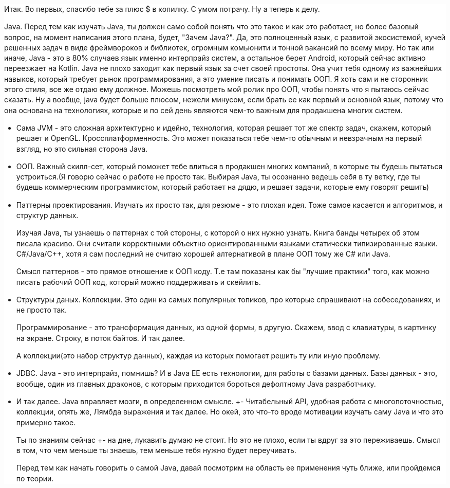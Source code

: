 Итак. Во первых, спасибо тебе за плюс $ в копилку. С умом потрачу.
Ну а теперь к делу.

Java.
Перед тем как изучать Java, ты должен само собой понять что это такое и как это работает, но более базовый вопрос, на момент написания этого плана, будет, "Зачем Java?".
Да, это полноценный язык, с развитой экосистемой, кучей решенных задач в виде фреймвороков и библиотек, огромным комьюнити и тонной вакансий по всему миру. Но так или иначе, Java - это в 80% случаев язык именно интерпрайз систем, а остальное берет Android, который сейчас активно переезжает на Kotlin. 
Java не плохо заходит как первый язык за счет своей простоты. Она учит тебя одному из важнейших навыков, который требует рынок программирования, а это умение писать и понимать ООП. Я хоть сам и не сторонник этого стиля, все же отдаю ему должное. Можешь посмотреть мой ролик про ООП, чтобы понять что я пытаюсь сейчас сказать.
Ну а вообще, java будет больше плюсом, нежели минусом, если брать ее как первый и основной язык, потому что она основана на технологиях, которые и по сей день являются чем-то важным для продакшена многих систем.

- Сама JVM - это сложная архитектурно и идейно, технология, которая решает тот же спектр задач, скажем, который решает и OpenGL. Кроссплатформенность. Это может показаться тебе чем-то обычным и невзрачным на первый взгляд, но это сильная сторона Java.
- ООП. Важный скилл-сет, который поможет тебе влиться в продакшен многих компаний, в которые ты будешь пытаться устроиться.(Я говорю сейчас о работе не просто так. Выбирая Java, ты осознанно ведешь себя в ту ветку, где ты будешь коммерческим программистом, который работает на дядю, и решает задачи, которые ему говорят решить)
- Паттерны проектирования. Изучать их просто так, для резюме - это плохая идея. Тоже самое касается и алгоритмов, и структур данных.
  
  Изучая Java, ты узнаешь о паттернах с той стороны, с которой о них нужно узнать. Книга банды четырех об этом писала красиво. Они считали корректными объектно ориентированными языками статически типизированные языки. C#/Java/C++, хотя я сам последний не считаю хорошей алтернативой в плане ООП тому же C# или Java.
  
  Смысл паттернов - это прямое отношение к ООП коду. Т.е там показаны как бы "лучшие практики" того, как можно писать рабочий ООП код, который можно поддерживать и скейлить.
- Структуры даных. Коллекции. Это один из самых популярных топиков, про которые спрашивают на собеседованиях, и не просто так.
  
  Программирование - это трансформация данных, из одной формы, в другую. Скажем, ввод с клавиатуры, в картинку на экране. Строку, в поток байтов. И так далее.
  
  А коллекции(это набор структур данных), каждая из которых помогает решить ту или иную проблему.
- JDBC. Java - это интерпрайз, помнишь? И в Java EE есть технологии, для работы с базами данных. Базы данных - это, вообще, один из главных драконов, с которым приходится бороться дефолтному Java разработчику.
- И так далее. Java вправляет мозги, в определенном смысле. +- Читабельный API, удобная работа с многопоточностью, коллекции, опять же, Лямбда выражения и так далее. Но окей, это что-то вроде мотивации изучать саму Java и что это примерно такое.
  
  Ты по знаниям сейчас +- на дне, лукавить думаю не стоит. Но это не плохо, если ты вдруг за это переживаешь. Смысл в том, что чем меньше ты знаешь, тем меньше тебя нужно будет переучивать. 
  
  Перед тем как начать говорить о самой Java, давай посмотрим на область ее применения чуть ближе, или пройдемся по теории.
  